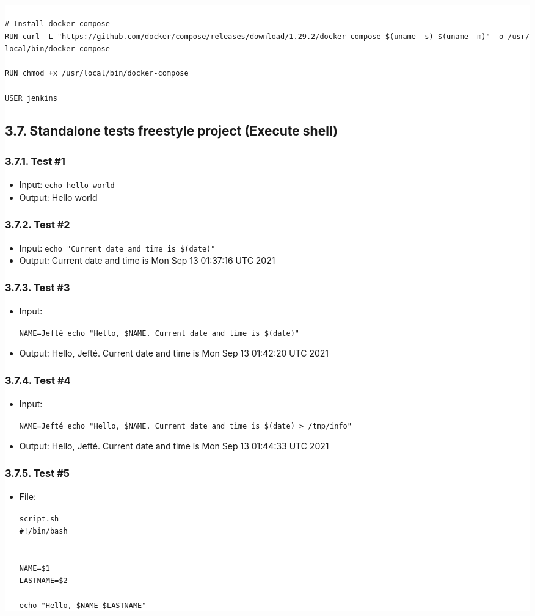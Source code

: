 ```

# Install docker-compose
RUN curl -L "https://github.com/docker/compose/releases/download/1.29.2/docker-compose-$(uname -s)-$(uname -m)" -o /usr/local/bin/docker-compose

RUN chmod +x /usr/local/bin/docker-compose

USER jenkins
```

## 3.7. Standalone tests freestyle project (Execute shell)

### 3.7.1. Test #1

- Input: `echo hello world`
- Output: Hello world

### 3.7.2. Test #2

- Input: `echo "Current date and time is $(date)"`
- Output: Current date and time is Mon Sep 13 01:37:16 UTC 2021

### 3.7.3. Test #3

- Input:
  ```
  NAME=Jefté echo "Hello, $NAME. Current date and time is $(date)"
  ```
- Output: Hello, Jefté. Current date and time is Mon Sep 13 01:42:20 UTC 2021

### 3.7.4. Test #4

- Input:
  ```
  NAME=Jefté echo "Hello, $NAME. Current date and time is $(date) > /tmp/info"
  ```
- Output: Hello, Jefté. Current date and time is Mon Sep 13 01:44:33 UTC 2021

### 3.7.5. Test #5

- File:

  ```
  script.sh
  #!/bin/bash


  NAME=$1
  LASTNAME=$2

  echo "Hello, $NAME $LASTNAME"
  ```
